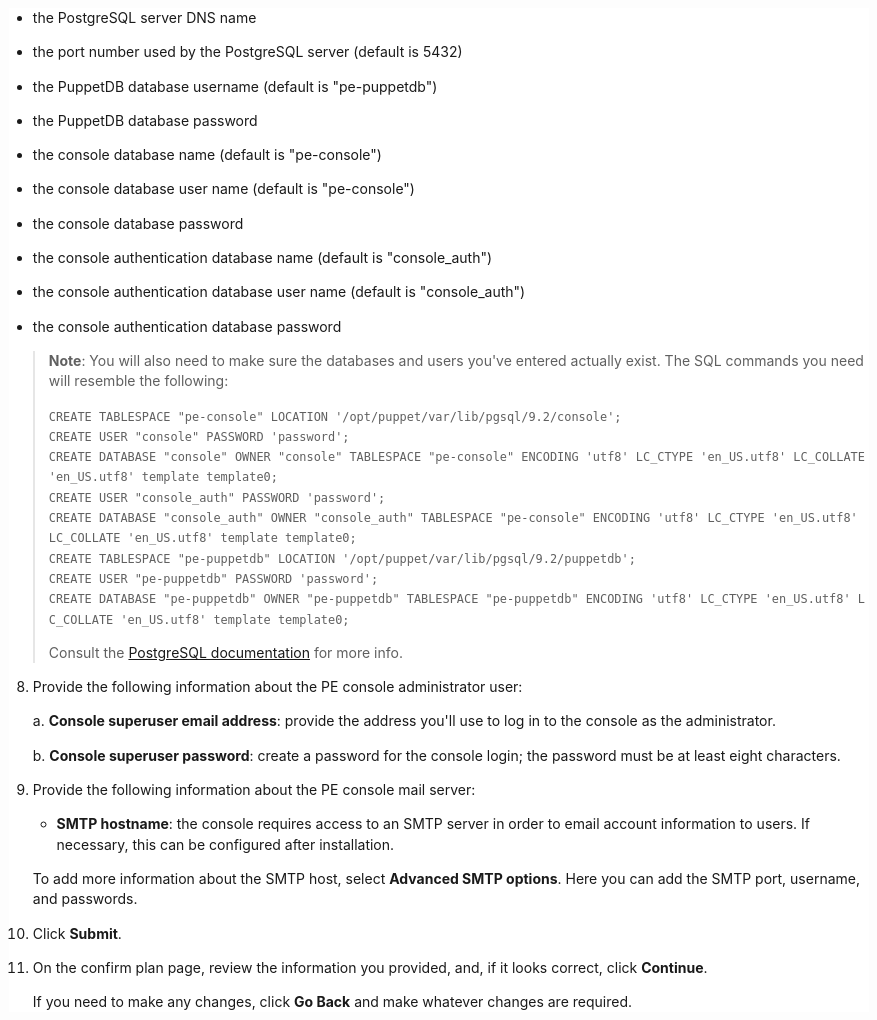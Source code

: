    - the PostgreSQL server DNS name

   - the port number used by the PostgreSQL server (default is 5432)

   - the PuppetDB database username (default is "pe-puppetdb")

   - the PuppetDB database password

   - the console database name (default is "pe-console")

   - the console database user name (default is "pe-console")

   - the console database password

   - the console authentication database name (default is "console_auth")

   - the console authentication database user name (default is "console_auth")

   - the console authentication database password

   > **Note**: You will also need to make sure the databases and users you've entered actually exist. The SQL commands you need will resemble the following:
   >
   >     CREATE TABLESPACE "pe-console" LOCATION '/opt/puppet/var/lib/pgsql/9.2/console';
   >     CREATE USER "console" PASSWORD 'password';
   >     CREATE DATABASE "console" OWNER "console" TABLESPACE "pe-console" ENCODING 'utf8' LC_CTYPE 'en_US.utf8' LC_COLLATE 'en_US.utf8' template template0;
   >     CREATE USER "console_auth" PASSWORD 'password';
   >     CREATE DATABASE "console_auth" OWNER "console_auth" TABLESPACE "pe-console" ENCODING 'utf8' LC_CTYPE 'en_US.utf8' LC_COLLATE 'en_US.utf8' template template0;
   >     CREATE TABLESPACE "pe-puppetdb" LOCATION '/opt/puppet/var/lib/pgsql/9.2/puppetdb';
   >     CREATE USER "pe-puppetdb" PASSWORD 'password';
   >     CREATE DATABASE "pe-puppetdb" OWNER "pe-puppetdb" TABLESPACE "pe-puppetdb" ENCODING 'utf8' LC_CTYPE 'en_US.utf8' LC_COLLATE 'en_US.utf8' template template0;
   >
   >Consult the [PostgreSQL documentation](http://www.postgresql.org/docs/) for more info.

8. Provide the following information about the PE console administrator user:

   a. **Console superuser email address**: provide the address you'll use to log in to the console as the administrator.

   b. **Console superuser password**: create a password for the console login; the password must be at least eight characters.

9. Provide the following information about the PE console mail server:

   - **SMTP hostname**: the console requires access to an SMTP server in order to email account information to users. If necessary, this can be configured after installation.

   To add more information about the SMTP host, select **Advanced SMTP options**. Here you can add the SMTP port, username, and passwords.

10. Click **Submit**.

11. On the confirm plan page, review the information you provided, and, if it looks correct, click **Continue**.

    If you need to make any changes, click **Go Back** and make whatever changes are required.
